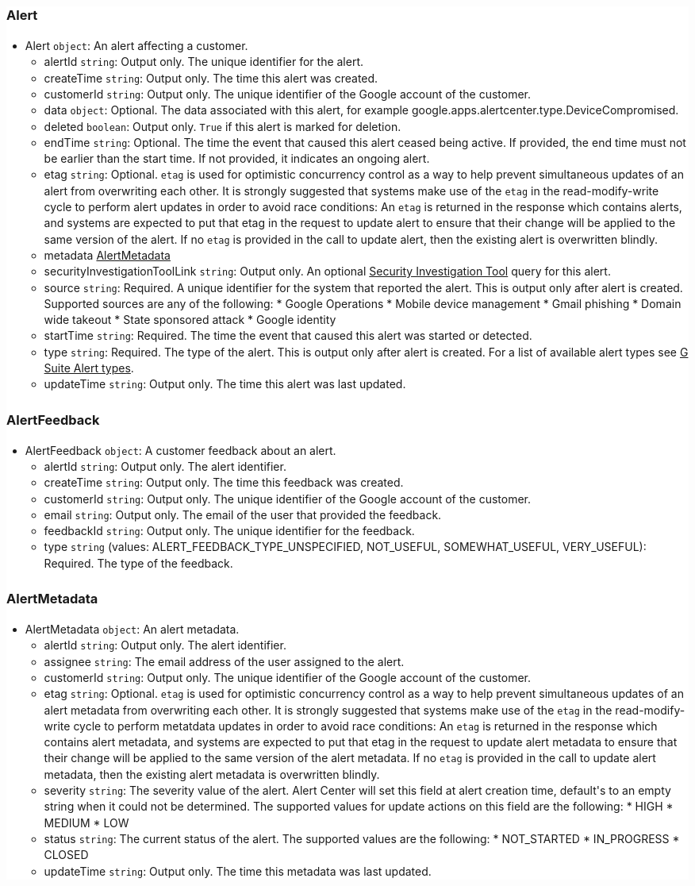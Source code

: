 ### Alert
* Alert `object`: An alert affecting a customer.
  * alertId `string`: Output only. The unique identifier for the alert.
  * createTime `string`: Output only. The time this alert was created.
  * customerId `string`: Output only. The unique identifier of the Google account of the customer.
  * data `object`: Optional. The data associated with this alert, for example google.apps.alertcenter.type.DeviceCompromised.
  * deleted `boolean`: Output only. `True` if this alert is marked for deletion.
  * endTime `string`: Optional. The time the event that caused this alert ceased being active. If provided, the end time must not be earlier than the start time. If not provided, it indicates an ongoing alert.
  * etag `string`: Optional. `etag` is used for optimistic concurrency control as a way to help prevent simultaneous updates of an alert from overwriting each other. It is strongly suggested that systems make use of the `etag` in the read-modify-write cycle to perform alert updates in order to avoid race conditions: An `etag` is returned in the response which contains alerts, and systems are expected to put that etag in the request to update alert to ensure that their change will be applied to the same version of the alert. If no `etag` is provided in the call to update alert, then the existing alert is overwritten blindly.
  * metadata [AlertMetadata](#alertmetadata)
  * securityInvestigationToolLink `string`: Output only. An optional [Security Investigation Tool](https://support.google.com/a/answer/7575955) query for this alert.
  * source `string`: Required. A unique identifier for the system that reported the alert. This is output only after alert is created. Supported sources are any of the following: * Google Operations * Mobile device management * Gmail phishing * Domain wide takeout * State sponsored attack * Google identity
  * startTime `string`: Required. The time the event that caused this alert was started or detected.
  * type `string`: Required. The type of the alert. This is output only after alert is created. For a list of available alert types see [G Suite Alert types](/admin-sdk/alertcenter/reference/alert-types).
  * updateTime `string`: Output only. The time this alert was last updated.

### AlertFeedback
* AlertFeedback `object`: A customer feedback about an alert.
  * alertId `string`: Output only. The alert identifier.
  * createTime `string`: Output only. The time this feedback was created.
  * customerId `string`: Output only. The unique identifier of the Google account of the customer.
  * email `string`: Output only. The email of the user that provided the feedback.
  * feedbackId `string`: Output only. The unique identifier for the feedback.
  * type `string` (values: ALERT_FEEDBACK_TYPE_UNSPECIFIED, NOT_USEFUL, SOMEWHAT_USEFUL, VERY_USEFUL): Required. The type of the feedback.

### AlertMetadata
* AlertMetadata `object`: An alert metadata.
  * alertId `string`: Output only. The alert identifier.
  * assignee `string`: The email address of the user assigned to the alert.
  * customerId `string`: Output only. The unique identifier of the Google account of the customer.
  * etag `string`: Optional. `etag` is used for optimistic concurrency control as a way to help prevent simultaneous updates of an alert metadata from overwriting each other. It is strongly suggested that systems make use of the `etag` in the read-modify-write cycle to perform metatdata updates in order to avoid race conditions: An `etag` is returned in the response which contains alert metadata, and systems are expected to put that etag in the request to update alert metadata to ensure that their change will be applied to the same version of the alert metadata. If no `etag` is provided in the call to update alert metadata, then the existing alert metadata is overwritten blindly.
  * severity `string`: The severity value of the alert. Alert Center will set this field at alert creation time, default's to an empty string when it could not be determined. The supported values for update actions on this field are the following: * HIGH * MEDIUM * LOW
  * status `string`: The current status of the alert. The supported values are the following: * NOT_STARTED * IN_PROGRESS * CLOSED
  * updateTime `string`: Output only. The time this metadata was last updated.
